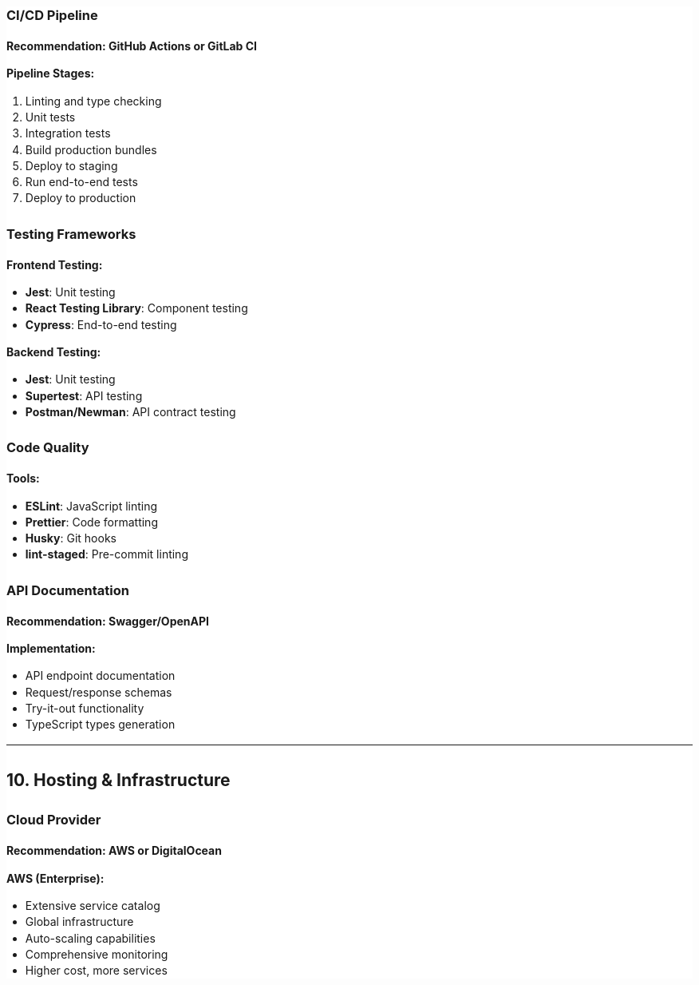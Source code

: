 ### CI/CD Pipeline

**Recommendation: GitHub Actions or GitLab CI**

**Pipeline Stages:**
1. Linting and type checking
2. Unit tests
3. Integration tests
4. Build production bundles
5. Deploy to staging
6. Run end-to-end tests
7. Deploy to production

### Testing Frameworks

**Frontend Testing:**
- **Jest**: Unit testing
- **React Testing Library**: Component testing
- **Cypress**: End-to-end testing

**Backend Testing:**
- **Jest**: Unit testing
- **Supertest**: API testing
- **Postman/Newman**: API contract testing

### Code Quality

**Tools:**
- **ESLint**: JavaScript linting
- **Prettier**: Code formatting
- **Husky**: Git hooks
- **lint-staged**: Pre-commit linting

### API Documentation

**Recommendation: Swagger/OpenAPI**

**Implementation:**
- API endpoint documentation
- Request/response schemas
- Try-it-out functionality
- TypeScript types generation

---

## 10. Hosting & Infrastructure

### Cloud Provider

**Recommendation: AWS or DigitalOcean**

**AWS (Enterprise):**
- Extensive service catalog
- Global infrastructure
- Auto-scaling capabilities
- Comprehensive monitoring
- Higher cost, more services
